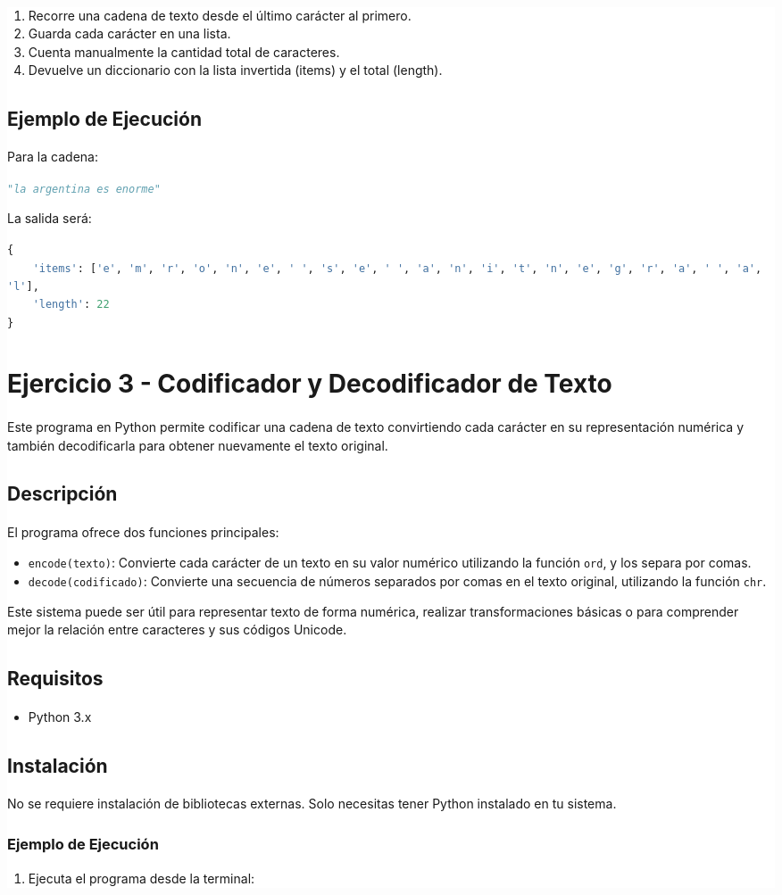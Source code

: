 1. Recorre una cadena de texto desde el último carácter al primero.
2. Guarda cada carácter en una lista.
3. Cuenta manualmente la cantidad total de caracteres.
4. Devuelve un diccionario con la lista invertida (items) y el total (length).

## Ejemplo de Ejecución

Para la cadena:

``` python
"la argentina es enorme"
``` 

La salida será:

``` python
{
    'items': ['e', 'm', 'r', 'o', 'n', 'e', ' ', 's', 'e', ' ', 'a', 'n', 'i', 't', 'n', 'e', 'g', 'r', 'a', ' ', 'a', 'l'],
    'length': 22
} 
```

# Ejercicio 3 - Codificador y Decodificador de Texto 

Este programa en Python permite codificar una cadena de texto convirtiendo cada carácter en su representación numérica y también decodificarla para obtener nuevamente el texto original.

## Descripción

El programa ofrece dos funciones principales:

- `encode(texto)`: Convierte cada carácter de un texto en su valor numérico utilizando la función `ord`, y los separa por comas.
- `decode(codificado)`: Convierte una secuencia de números separados por comas en el texto original, utilizando la función `chr`.

Este sistema puede ser útil para representar texto de forma numérica, realizar transformaciones básicas o para comprender mejor la relación entre caracteres y sus códigos Unicode.

## Requisitos

- Python 3.x

## Instalación

No se requiere instalación de bibliotecas externas. Solo necesitas tener Python instalado en tu sistema.

### Ejemplo de Ejecución

1. Ejecuta el programa desde la terminal:
